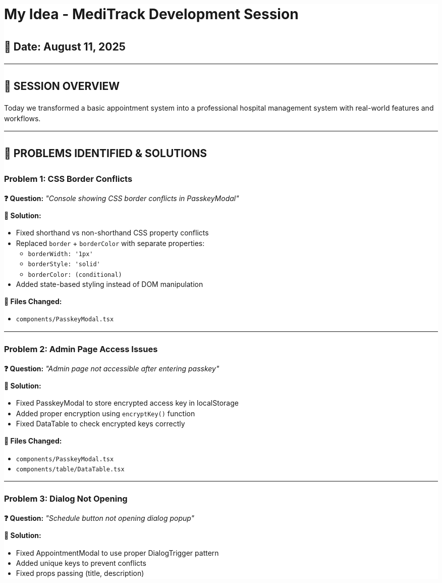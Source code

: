 # My Idea - MediTrack Development Session

## 📅 Date: August 11, 2025

---

## 🎯 **SESSION OVERVIEW**
Today we transformed a basic appointment system into a professional hospital management system with real-world features and workflows.

---

## 📝 **PROBLEMS IDENTIFIED & SOLUTIONS**

### **Problem 1: CSS Border Conflicts**
**❓ Question:** *"Console showing CSS border conflicts in PasskeyModal"*

**🔧 Solution:** 
- Fixed shorthand vs non-shorthand CSS property conflicts
- Replaced `border` + `borderColor` with separate properties:
  - `borderWidth: '1px'`
  - `borderStyle: 'solid'` 
  - `borderColor: (conditional)`
- Added state-based styling instead of DOM manipulation

**📁 Files Changed:**
- `components/PasskeyModal.tsx`

---

### **Problem 2: Admin Page Access Issues**
**❓ Question:** *"Admin page not accessible after entering passkey"*

**🔧 Solution:**
- Fixed PasskeyModal to store encrypted access key in localStorage
- Added proper encryption using `encryptKey()` function
- Fixed DataTable to check encrypted keys correctly

**📁 Files Changed:**
- `components/PasskeyModal.tsx`
- `components/table/DataTable.tsx`

---

### **Problem 3: Dialog Not Opening**
**❓ Question:** *"Schedule button not opening dialog popup"*

**🔧 Solution:**
- Fixed AppointmentModal to use proper DialogTrigger pattern
- Added unique keys to prevent conflicts
- Fixed props passing (title, description)
